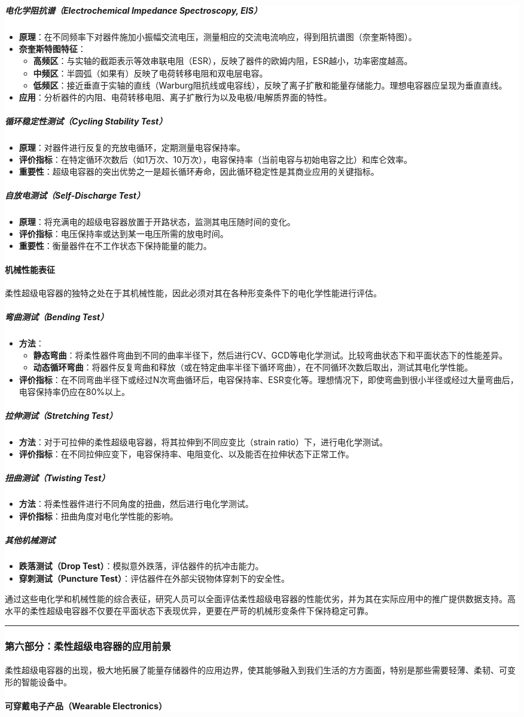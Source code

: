##### 电化学阻抗谱（Electrochemical Impedance Spectroscopy, EIS）

*   **原理**：在不同频率下对器件施加小振幅交流电压，测量相应的交流电流响应，得到阻抗谱图（奈奎斯特图）。
*   **奈奎斯特图特征**：
    *   **高频区**：与实轴的截距表示等效串联电阻（ESR），反映了器件的欧姆内阻，ESR越小，功率密度越高。
    *   **中频区**：半圆弧（如果有）反映了电荷转移电阻和双电层电容。
    *   **低频区**：接近垂直于实轴的直线（Warburg阻抗线或电容线），反映了离子扩散和能量存储能力。理想电容器应呈现为垂直直线。
*   **应用**：分析器件的内阻、电荷转移电阻、离子扩散行为以及电极/电解质界面的特性。

##### 循环稳定性测试（Cycling Stability Test）

*   **原理**：对器件进行反复的充放电循环，定期测量电容保持率。
*   **评价指标**：在特定循环次数后（如1万次、10万次），电容保持率（当前电容与初始电容之比）和库仑效率。
*   **重要性**：超级电容器的突出优势之一是超长循环寿命，因此循环稳定性是其商业应用的关键指标。

##### 自放电测试（Self-Discharge Test）

*   **原理**：将充满电的超级电容器放置于开路状态，监测其电压随时间的变化。
*   **评价指标**：电压保持率或达到某一电压所需的放电时间。
*   **重要性**：衡量器件在不工作状态下保持能量的能力。

#### 机械性能表征

柔性超级电容器的独特之处在于其机械性能，因此必须对其在各种形变条件下的电化学性能进行评估。

##### 弯曲测试（Bending Test）

*   **方法**：
    *   **静态弯曲**：将柔性器件弯曲到不同的曲率半径下，然后进行CV、GCD等电化学测试。比较弯曲状态下和平面状态下的性能差异。
    *   **动态循环弯曲**：将器件反复弯曲和释放（或在特定曲率半径下循环弯曲），在不同循环次数后取出，测试其电化学性能。
*   **评价指标**：在不同弯曲半径下或经过N次弯曲循环后，电容保持率、ESR变化等。理想情况下，即使弯曲到很小半径或经过大量弯曲后，电容保持率仍应在80%以上。

##### 拉伸测试（Stretching Test）

*   **方法**：对于可拉伸的柔性超级电容器，将其拉伸到不同应变比（strain ratio）下，进行电化学测试。
*   **评价指标**：在不同拉伸应变下，电容保持率、电阻变化、以及能否在拉伸状态下正常工作。

##### 扭曲测试（Twisting Test）

*   **方法**：将柔性器件进行不同角度的扭曲，然后进行电化学测试。
*   **评价指标**：扭曲角度对电化学性能的影响。

##### 其他机械测试

*   **跌落测试（Drop Test）**：模拟意外跌落，评估器件的抗冲击能力。
*   **穿刺测试（Puncture Test）**：评估器件在外部尖锐物体穿刺下的安全性。

通过这些电化学和机械性能的综合表征，研究人员可以全面评估柔性超级电容器的性能优劣，并为其在实际应用中的推广提供数据支持。高水平的柔性超级电容器不仅要在平面状态下表现优异，更要在严苛的机械形变条件下保持稳定可靠。

---

### 第六部分：柔性超级电容器的应用前景

柔性超级电容器的出现，极大地拓展了能量存储器件的应用边界，使其能够融入到我们生活的方方面面，特别是那些需要轻薄、柔韧、可变形的智能设备中。

#### 可穿戴电子产品（Wearable Electronics）
